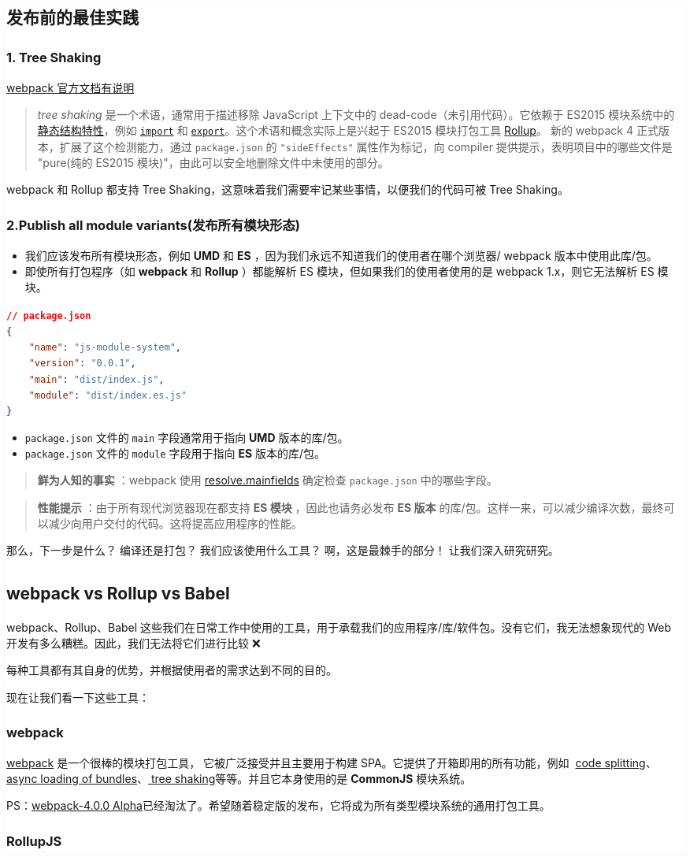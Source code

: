 ## 发布前的最佳实践

### 1. Tree Shaking

[webpack 官方文档有说明][2]

> _tree shaking_ 是一个术语，通常用于描述移除 JavaScript 上下文中的 dead-code（未引用代码）。它依赖于 ES2015 模块系统中的[静态结构特性][3]，例如 [`import`][4] 和 [`export`][5]。这个术语和概念实际上是兴起于 ES2015 模块打包工具 [Rollup][6]。
> 新的 webpack 4 正式版本，扩展了这个检测能力，通过 `package.json` 的 `"sideEffects"` 属性作为标记，向 compiler 提供提示，表明项目中的哪些文件是 "pure(纯的 ES2015 模块)"，由此可以安全地删除文件中未使用的部分。

webpack 和 Rollup 都支持 Tree Shaking，这意味着我们需要牢记某些事情，以便我们的代码可被 Tree Shaking。

### 2.Publish all module variants(发布所有模块形态)

-   我们应该发布所有模块形态，例如 **UMD** 和 **ES** ，因为我们永远不知道我们的使用者在哪个浏览器/ webpack 版本中使用此库/包。
-   即使所有打包程序（如 **webpack** 和 **Rollup** ）都能解析 ES 模块，但如果我们的使用者使用的是 webpack 1.x，则它无法解析 ES 模块。

```json
// package.json
{
    "name": "js-module-system",
    "version": "0.0.1",
    "main": "dist/index.js",
    "module": "dist/index.es.js"
}
```

-   `package.json` 文件的 `main` 字段通常用于指向 **UMD** 版本的库/包。
-   `package.json` 文件的 `module` 字段用于指向 **ES** 版本的库/包。

> **鲜为人知的事实** ：webpack 使用 [resolve.mainfields][7] 确定检查 `package.json` 中的哪些字段。

> **性能提示** ：由于所有现代浏览器现在都支持 **ES 模块** ，因此也请务必发布 **ES 版本** 的库/包。这样一来，可以减少编译次数，最终可以减少向用户交付的代码。这将提高应用程序的性能。

那么，下一步是什么？ 编译还是打包？ 我们应该使用什么工具？
啊，这是最棘手的部分！ 让我们深入研究研究。

## webpack vs Rollup vs Babel

webpack、Rollup、Babel 这些我们在日常工作中使用的工具，用于承载我们的应用程序/库/软件包。没有它们，我无法想象现代的 Web 开发有多么糟糕。因此，我们无法将它们进行比较 ❌

每种工具都有其自身的优势，并根据使用者的需求达到不同的目的。

现在让我们看一下这些工具：

### webpack

[webpack][8] 是一个很棒的模块打包工具， 它被广泛接受并且主要用于构建 SPA。它提供了开箱即用的所有功能，例如  [code splitting][9]、[async loading of bundles][10]、[ tree shaking][11]等等。并且它本身使用的是 **CommonJS** 模块系统。

PS：[webpack-4.0.0 Alpha][12]已经淘汰了。希望随着稳定版的发布，它将成为所有类型模块系统的通用打包工具。

### RollupJS


[1]: https://github.com/kamleshchandnani/js-module-system
[2]: https://www.webpackjs.com/guides/tree-shaking/
[3]: http://exploringjs.com/es6/ch_modules.html#static-module-structure
[4]: https://developer.mozilla.org/en-US/docs/Web/JavaScript/Reference/Statements/import
[5]: https://developer.mozilla.org/en-US/docs/Web/JavaScript/Reference/Statements/export
[6]: https://github.com/rollup/rollup
[7]: https://webpack.docschina.org/configuration/resolve/#resolvemainfields
[8]: https://webpack.docschina.org/concepts/
[9]: https://webpack.docschina.org/guides/code-splitting/
[10]: https://webpack.docschina.org/guides/code-splitting/#dynamic-imports
[11]: https://webpack.docschina.org/guides/tree-shaking/
[12]: https://github.com/webpack/webpack/issues/6064
[13]: https://rollupjs.org/guide/en/
[14]: https://webpack.docschina.org/guides/code-splitting/#dynamic-imports
[15]: https://babeljs.io/docs/en/
[16]: https://github.com/kamleshchandnani/js-module-system/blob/master/rollup.config.js